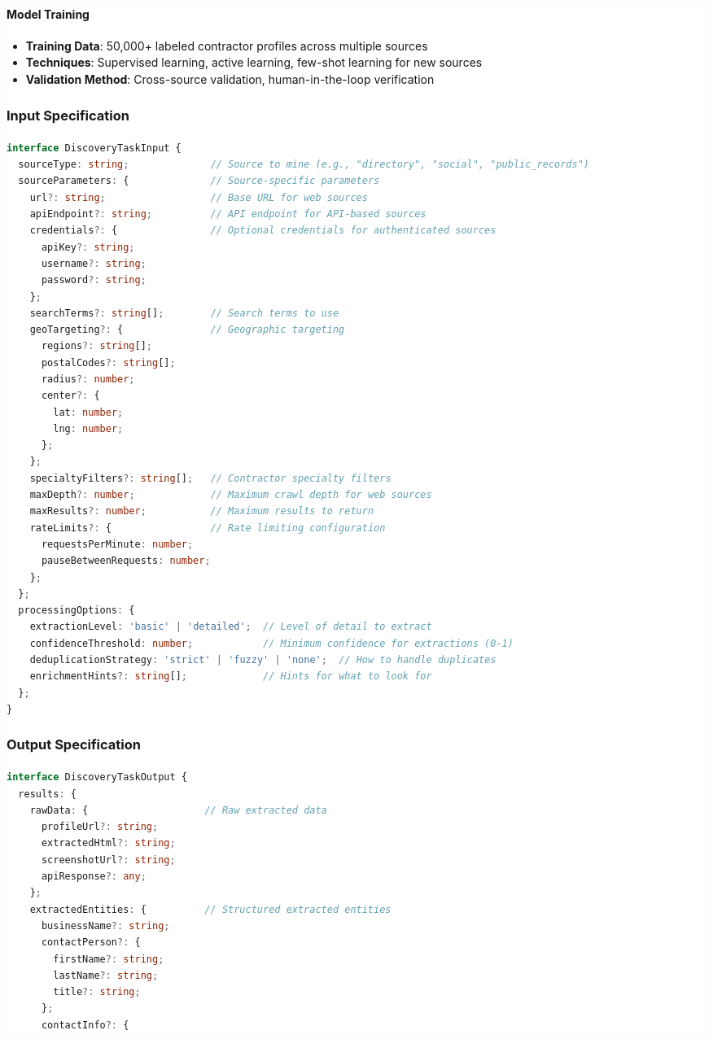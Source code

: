 #### Model Training
- **Training Data**: 50,000+ labeled contractor profiles across multiple sources
- **Techniques**: Supervised learning, active learning, few-shot learning for new sources
- **Validation Method**: Cross-source validation, human-in-the-loop verification

### Input Specification
```typescript
interface DiscoveryTaskInput {
  sourceType: string;              // Source to mine (e.g., "directory", "social", "public_records")
  sourceParameters: {              // Source-specific parameters
    url?: string;                  // Base URL for web sources
    apiEndpoint?: string;          // API endpoint for API-based sources
    credentials?: {                // Optional credentials for authenticated sources
      apiKey?: string;
      username?: string;
      password?: string;
    };
    searchTerms?: string[];        // Search terms to use
    geoTargeting?: {               // Geographic targeting
      regions?: string[];
      postalCodes?: string[];
      radius?: number;
      center?: {
        lat: number;
        lng: number;
      };
    };
    specialtyFilters?: string[];   // Contractor specialty filters
    maxDepth?: number;             // Maximum crawl depth for web sources
    maxResults?: number;           // Maximum results to return
    rateLimits?: {                 // Rate limiting configuration
      requestsPerMinute: number;
      pauseBetweenRequests: number;
    };
  };
  processingOptions: {
    extractionLevel: 'basic' | 'detailed';  // Level of detail to extract
    confidenceThreshold: number;            // Minimum confidence for extractions (0-1)
    deduplicationStrategy: 'strict' | 'fuzzy' | 'none';  // How to handle duplicates
    enrichmentHints?: string[];             // Hints for what to look for
  };
}
```

### Output Specification
```typescript
interface DiscoveryTaskOutput {
  results: {
    rawData: {                    // Raw extracted data
      profileUrl?: string;
      extractedHtml?: string;
      screenshotUrl?: string;
      apiResponse?: any;
    };
    extractedEntities: {          // Structured extracted entities
      businessName?: string;
      contactPerson?: {
        firstName?: string;
        lastName?: string;
        title?: string;
      };
      contactInfo?: {
```